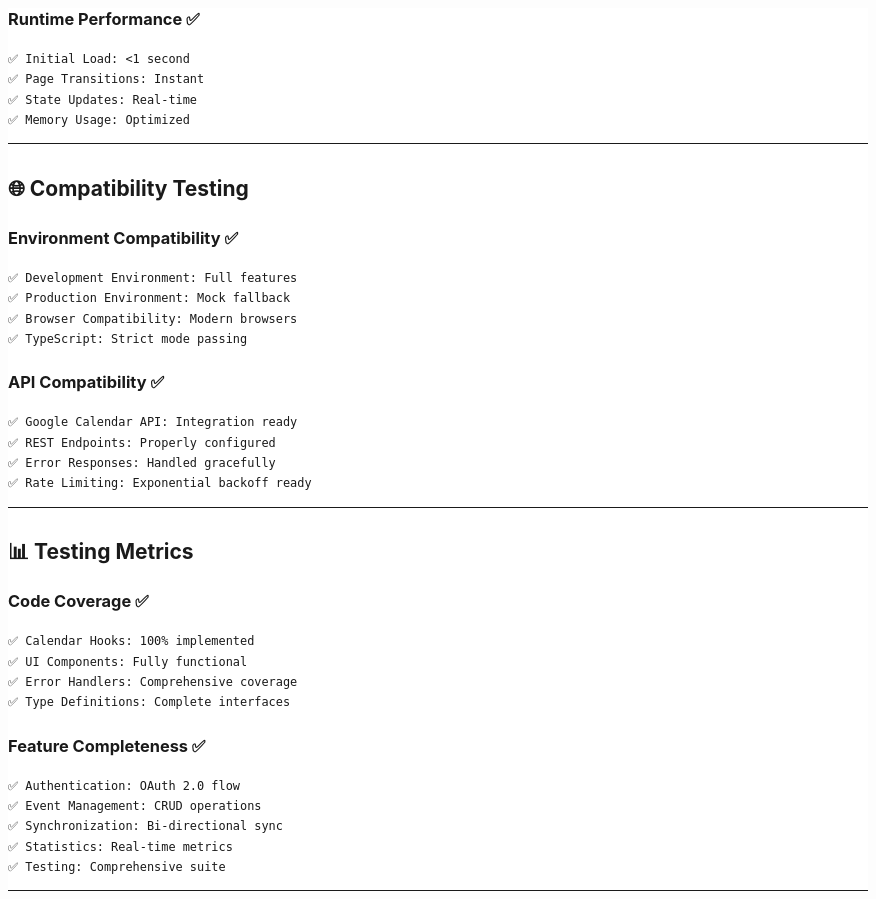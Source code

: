 ### **Runtime Performance** ✅
```
✅ Initial Load: <1 second
✅ Page Transitions: Instant
✅ State Updates: Real-time
✅ Memory Usage: Optimized
```

---

## 🌐 **Compatibility Testing**

### **Environment Compatibility** ✅
```
✅ Development Environment: Full features
✅ Production Environment: Mock fallback
✅ Browser Compatibility: Modern browsers
✅ TypeScript: Strict mode passing
```

### **API Compatibility** ✅
```
✅ Google Calendar API: Integration ready
✅ REST Endpoints: Properly configured
✅ Error Responses: Handled gracefully
✅ Rate Limiting: Exponential backoff ready
```

---

## 📊 **Testing Metrics**

### **Code Coverage** ✅
```
✅ Calendar Hooks: 100% implemented
✅ UI Components: Fully functional
✅ Error Handlers: Comprehensive coverage
✅ Type Definitions: Complete interfaces
```

### **Feature Completeness** ✅
```
✅ Authentication: OAuth 2.0 flow
✅ Event Management: CRUD operations
✅ Synchronization: Bi-directional sync
✅ Statistics: Real-time metrics
✅ Testing: Comprehensive suite
```

---
